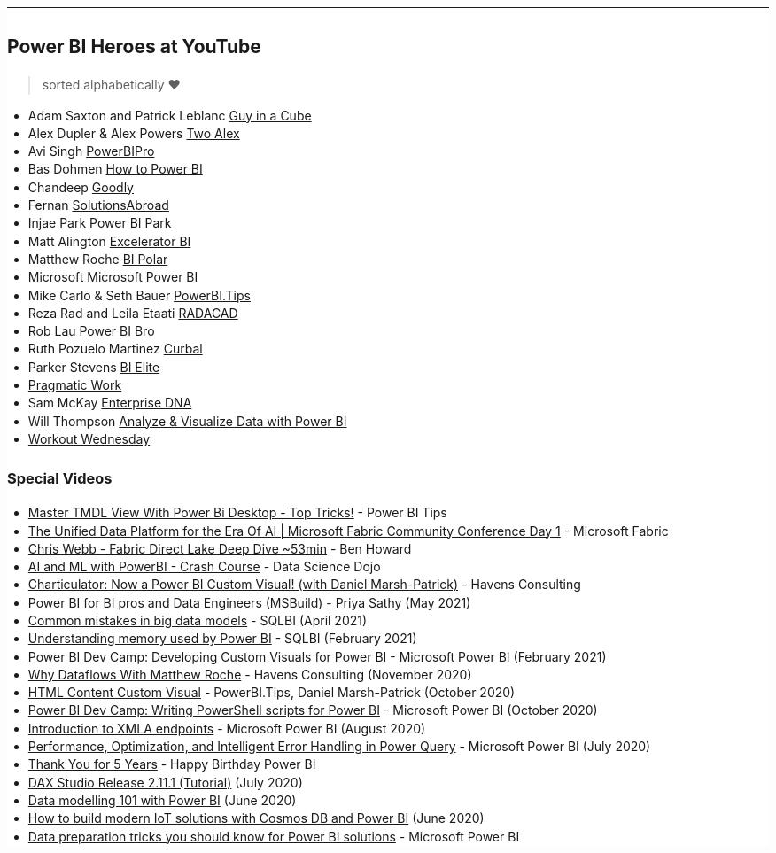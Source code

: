 -----
## Power BI Heroes at YouTube
> sorted alphabetically :heart:

* Adam Saxton and Patrick Leblanc [Guy in a Cube](https://lnkd.in/dcPxt3k)
* Alex Dupler & Alex Powers [Two Alex](https://www.youtube.com/channel/UCOZRKgwJMnfnipCEy9CxCjg)
* Avi Singh [PowerBIPro](https://lnkd.in/dffuDBa)
* Bas Dohmen [How to Power BI](https://www.youtube.com/channel/UCcfngi7_ASuo5jdWX0bNauQ)
* Chandeep [Goodly](https://www.youtube.com/@GoodlyChandeep)
* Fernan [SolutionsAbroad](https://www.youtube.com/@SolutionsAbroad)
* Injae Park [Power BI Park](https://www.youtube.com/@PowerBIPark)
* Matt Alington [Excelerator BI](https://www.youtube.com/channel/UCJIC_Bi1VNsf2QTLOlcTrzA)
* Matthew Roche [BI Polar](https://www.youtube.com/channel/UCpsilPn-2qFlrYYuvyFkpPQ)
* Microsoft [Microsoft Power BI](https://www.youtube.com/user/mspowerbi)
* Mike Carlo & Seth Bauer [PowerBI.Tips](https://www.youtube.com/@PowerBITips)
* Reza Rad and Leila Etaati [RADACAD](https://www.youtube.com/channel/UCsOfIwAXj1fT6LDqEDEAb4g)
* Rob Lau [Power BI Bro](https://www.youtube.com/@PowerBIBro)
* Ruth Pozuelo Martinez [Curbal](https://lnkd.in/dAfAQik)
* Parker Stevens [BI Elite](https://www.youtube.com/channel/UC-h-wArcxJC8zBOD-UxfCOg)
* [Pragmatic Work](https://www.youtube.com/channel/UC5CugyvTdOloiuTc9nN09TA)
* Sam McKay [Enterprise DNA](https://www.youtube.com/channel/UCy2rBgj4M1tzK-urTZ28zcA) 
* Will Thompson [Analyze & Visualize Data with Power BI](https://lnkd.in/dVrZKv8)
* [Workout Wednesday](https://www.youtube.com/channel/UCFevI4baASFrdafsbqTnSWA/featured)

### Special Videos
* [Master TMDL View With Power Bi Desktop - Top Tricks!](https://www.youtube.com/watch?v=cosXZw0GcRU) - Power BI Tips
* [The Unified Data Platform for the Era Of AI | Microsoft Fabric Community Conference Day 1](https://www.youtube.com/watch?v=BYob0cGW0Nk) - Microsoft Fabric
* [Chris Webb - Fabric Direct Lake Deep Dive ~53min](https://www.youtube.com/watch?v=HHoqP8jTFTA) - Ben Howard
* [AI and ML with PowerBI - Crash Course](https://www.youtube.com/watch?v=Zuh-VwgP2Bk) - Data Science Dojo
* [Charticulator: Now a Power BI Custom Visual! (with Daniel Marsh-Patrick)](https://www.youtube.com/watch?v=1tp6ZqWjFso) - Havens Consulting
* [Power BI for BI pros and Data Engineers (MSBuild)](https://mybuild.microsoft.com/sessions/a8ee3d06-07a7-426c-8eae-6f16a7ad4cb7?source=sessions) - Priya Sathy (May 2021)
* [Common mistakes in big data models](https://www.youtube.com/watch?v=L3uT-cn_eO8) - SQLBI (April 2021)
* [Understanding memory used by Power BI](https://www.youtube.com/watch?v=kpAZD7AeRQw) - SQLBI (February 2021)
* [Power BI Dev Camp: Developing Custom Visuals for Power BI](https://www.youtube.com/watch?v=LQB-q9SVyY4) - Microsoft Power BI (February 2021)
* [Why Dataflows With Matthew Roche](https://www.youtube.com/watch?v=8Ir6NeX-h0g) - Havens Consulting (November 2020)
* [HTML Content Custom Visual](https://www.youtube.com/watch?v=gLyZukIpUg8) - PowerBI.Tips, Daniel Marsh-Patrick (October 2020)
* [Power BI Dev Camp: Writing PowerShell scripts for Power BI](https://www.youtube.com/watch?v=WaKvZgjTWmo) - Microsoft Power BI (October 2020) 
* [Introduction to XMLA endpoints](https://www.youtube.com/watch?v=fHDDzEqtJcc) - Microsoft Power BI (August 2020) 
* [Performance, Optimization, and Intelligent Error Handling in Power Query](https://www.youtube.com/watch?v=mD9gbgvLbEk) - Microsoft Power BI (July 2020)
* [Thank You for 5 Years](https://www.youtube.com/watch?v=jPaG5Pi-68M) - Happy Birthday Power BI
* [DAX Studio Release 2.11.1 (Tutorial)](https://www.youtube.com/watch?v=944Bc6QkKk4) (July 2020)
* [Data modelling 101 with Power BI](https://www.youtube.com/watch?v=islhUWaCiJ0) (June 2020)
* [How to build modern IoT solutions with Cosmos DB and Power BI](https://www.youtube.com/watch?v=SBk41L2SpuI) (June 2020)
* [Data preparation tricks you should know for Power BI solutions](https://www.youtube.com/watch?v=jN87y6TbWXI) - Microsoft Power BI